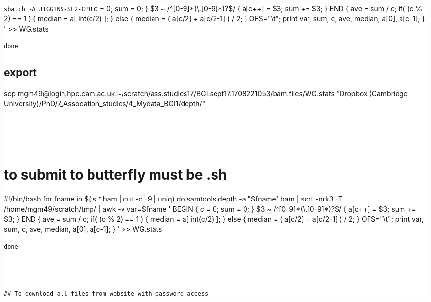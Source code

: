 ```````````sbatch -A JIGGINS-SL2-CPU```````````
    c = 0;
    sum = 0;
  }
  $3 ~ /^[0-9]*(\.[0-9]*)?$/ {
    a[c++] = $3;
    sum += $3;
  }
  END {
    ave = sum / c;
    if( (c % 2) == 1 ) {
      median = a[ int(c/2) ];
    } else {
      median = ( a[c/2] + a[c/2-1] ) / 2;
    }
    OFS="\t";
    print var, sum, c, ave, median, a[0], a[c-1];
  }
' >> WG.stats

    done
    
    
## export
scp mgm49@login.hpc.cam.ac.uk:~/scratch/ass.studies17/BGI.sept17.1708221053/bam.files/WG.stats "Dropbox (Cambridge University)/PhD/7_Assocation_studies/4_Mydata_BGI1/depth/"

```




```
# to submit to butterfly must be .sh
#!/bin/bash
for fname in $(ls *.bam | cut -c -9 | uniq)
    do
samtools depth  -a "$fname".bam | sort -nrk3 -T /home/mgm49/scratch/tmp/ | awk -v var=$fname '
  BEGIN {
    c = 0;
    sum = 0;
  }
  $3 ~ /^[0-9]*(\.[0-9]*)?$/ {
    a[c++] = $3;
    sum += $3;
  }
  END {
    ave = sum / c;
    if( (c % 2) == 1 ) {
      median = a[ int(c/2) ];
    } else {
      median = ( a[c/2] + a[c/2-1] ) / 2;
    }
    OFS="\t";
    print var, sum, c, ave, median, a[0], a[c-1];
  }
' >> WG.stats

    done
```



## To download all files from website with password access
```````````